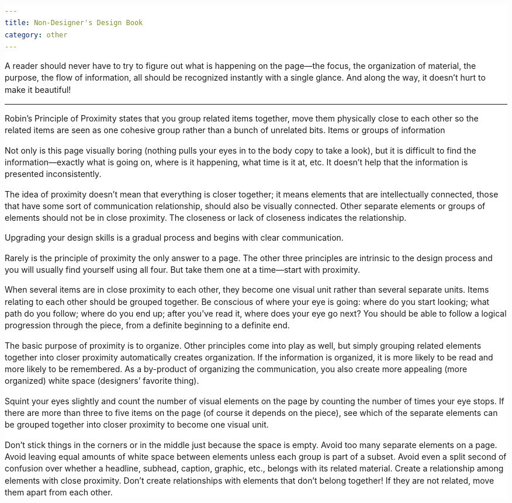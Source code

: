 ```yaml
---
title: Non-Designer's Design Book
category: other
---
```


A reader should never have to try to figure out what is happening on the page—the focus, the organization of material, the purpose, the flow of information, all should be recognized instantly with a single glance. And along the way, it doesn’t hurt to make it beautiful!



<hr>


Robin’s Principle of Proximity states that you group related items together, move them physically close to each other so the related items are seen as one cohesive group rather than a bunch of unrelated bits. Items or groups of information


Not only is this page visually boring (nothing pulls your eyes in to the body copy to take a look), but it is difficult to find the information—exactly what is going on, where is it happening, what time is it at, etc. It doesn’t help that the information is presented inconsistently.


The idea of proximity doesn’t mean that everything is closer together; it means elements that are intellectually connected, those that have some sort of communication relationship, should also be visually connected. Other separate elements or groups of elements should not be in close proximity. The closeness or lack of closeness indicates the relationship.


Upgrading your design skills is a gradual process and begins with clear communication.


Rarely is the principle of proximity the only answer to a page. The other three principles are intrinsic to the design process and you will usually find yourself using all four. But take them one at a time—start with proximity.


When several items are in close proximity to each other, they become one visual unit rather than several separate units. Items relating to each other should be grouped together. Be conscious of where your eye is going: where do you start looking; what path do you follow; where do you end up; after you’ve read it, where does your eye go next? You should be able to follow a logical progression through the piece, from a definite beginning to a definite end.


The basic purpose of proximity is to organize. Other principles come into play as well, but simply grouping related elements together into closer proximity automatically creates organization. If the information is organized, it is more likely to be read and more likely to be remembered. As a by-product of organizing the communication, you also create more appealing (more organized) white space (designers’ favorite thing).


Squint your eyes slightly and count the number of visual elements on the page by counting the number of times your eye stops. If there are more than three to five items on the page (of course it depends on the piece), see which of the separate elements can be grouped together into closer proximity to become one visual unit.


Don’t stick things in the corners or in the middle just because the space is empty. Avoid too many separate elements on a page. Avoid leaving equal amounts of white space between elements unless each group is part of a subset. Avoid even a split second of confusion over whether a headline, subhead, caption, graphic, etc., belongs with its related material. Create a relationship among elements with close proximity. Don’t create relationships with elements that don’t belong together! If they are not related, move them apart from each other.
